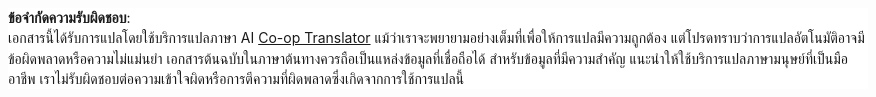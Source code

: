 **ข้อจำกัดความรับผิดชอบ**:  
เอกสารนี้ได้รับการแปลโดยใช้บริการแปลภาษา AI [Co-op Translator](https://github.com/Azure/co-op-translator) แม้ว่าเราจะพยายามอย่างเต็มที่เพื่อให้การแปลมีความถูกต้อง แต่โปรดทราบว่าการแปลอัตโนมัติอาจมีข้อผิดพลาดหรือความไม่แม่นยำ เอกสารต้นฉบับในภาษาต้นทางควรถือเป็นแหล่งข้อมูลที่เชื่อถือได้ สำหรับข้อมูลที่มีความสำคัญ แนะนำให้ใช้บริการแปลภาษามนุษย์ที่เป็นมืออาชีพ เราไม่รับผิดชอบต่อความเข้าใจผิดหรือการตีความที่ผิดพลาดซึ่งเกิดจากการใช้การแปลนี้